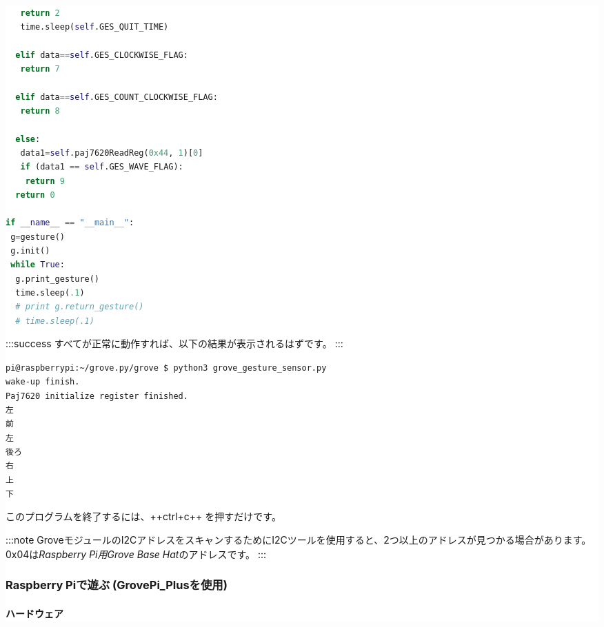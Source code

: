 ```python title="grove_gesture_sensor.py" showLineNumbers
   return 2
   time.sleep(self.GES_QUIT_TIME)
   
  elif data==self.GES_CLOCKWISE_FLAG:
   return 7

  elif data==self.GES_COUNT_CLOCKWISE_FLAG:
   return 8
   
  else:
   data1=self.paj7620ReadReg(0x44, 1)[0]
   if (data1 == self.GES_WAVE_FLAG):
    return 9
  return 0
  
if __name__ == "__main__":
 g=gesture()
 g.init()
 while True:
  g.print_gesture()
  time.sleep(.1)
  # print g.return_gesture()
  # time.sleep(.1)

```

:::success
    すべてが正常に動作すれば、以下の結果が表示されるはずです。
:::
 
```shell
pi@raspberrypi:~/grove.py/grove $ python3 grove_gesture_sensor.py 
wake-up finish.
Paj7620 initialize register finished.
左
前
左
後ろ
右
上
下
```

このプログラムを終了するには、++ctrl+c++ を押すだけです。

:::note
        GroveモジュールのI2CアドレスをスキャンするためにI2Cツールを使用すると、2つ以上のアドレスが見つかる場合があります。0x04は*Raspberry Pi用Grove Base Hat*のアドレスです。
:::

### Raspberry Piで遊ぶ (GrovePi_Plusを使用)

#### ハードウェア
